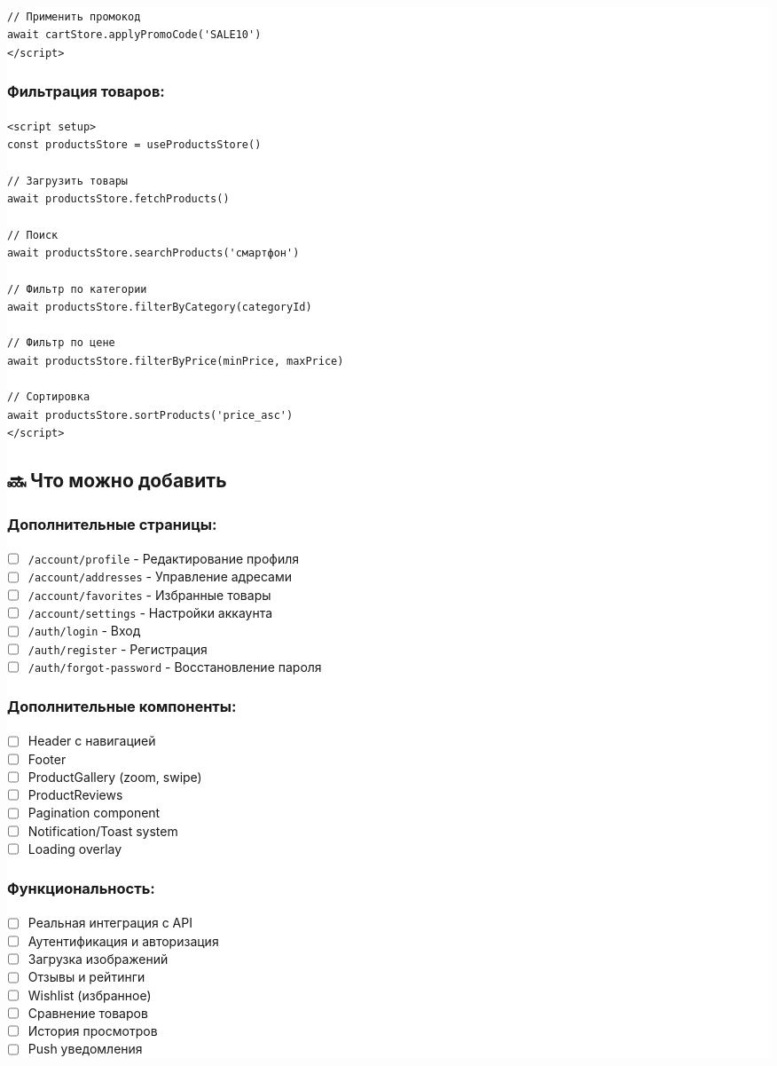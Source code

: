 ```vue
// Применить промокод
await cartStore.applyPromoCode('SALE10')
</script>
```

### Фильтрация товаров:
```vue
<script setup>
const productsStore = useProductsStore()

// Загрузить товары
await productsStore.fetchProducts()

// Поиск
await productsStore.searchProducts('смартфон')

// Фильтр по категории
await productsStore.filterByCategory(categoryId)

// Фильтр по цене
await productsStore.filterByPrice(minPrice, maxPrice)

// Сортировка
await productsStore.sortProducts('price_asc')
</script>
```

## 🔜 Что можно добавить

### Дополнительные страницы:
- [ ] `/account/profile` - Редактирование профиля
- [ ] `/account/addresses` - Управление адресами
- [ ] `/account/favorites` - Избранные товары
- [ ] `/account/settings` - Настройки аккаунта
- [ ] `/auth/login` - Вход
- [ ] `/auth/register` - Регистрация
- [ ] `/auth/forgot-password` - Восстановление пароля

### Дополнительные компоненты:
- [ ] Header с навигацией
- [ ] Footer
- [ ] ProductGallery (zoom, swipe)
- [ ] ProductReviews
- [ ] Pagination component
- [ ] Notification/Toast system
- [ ] Loading overlay

### Функциональность:
- [ ] Реальная интеграция с API
- [ ] Аутентификация и авторизация
- [ ] Загрузка изображений
- [ ] Отзывы и рейтинги
- [ ] Wishlist (избранное)
- [ ] Сравнение товаров
- [ ] История просмотров
- [ ] Push уведомления
